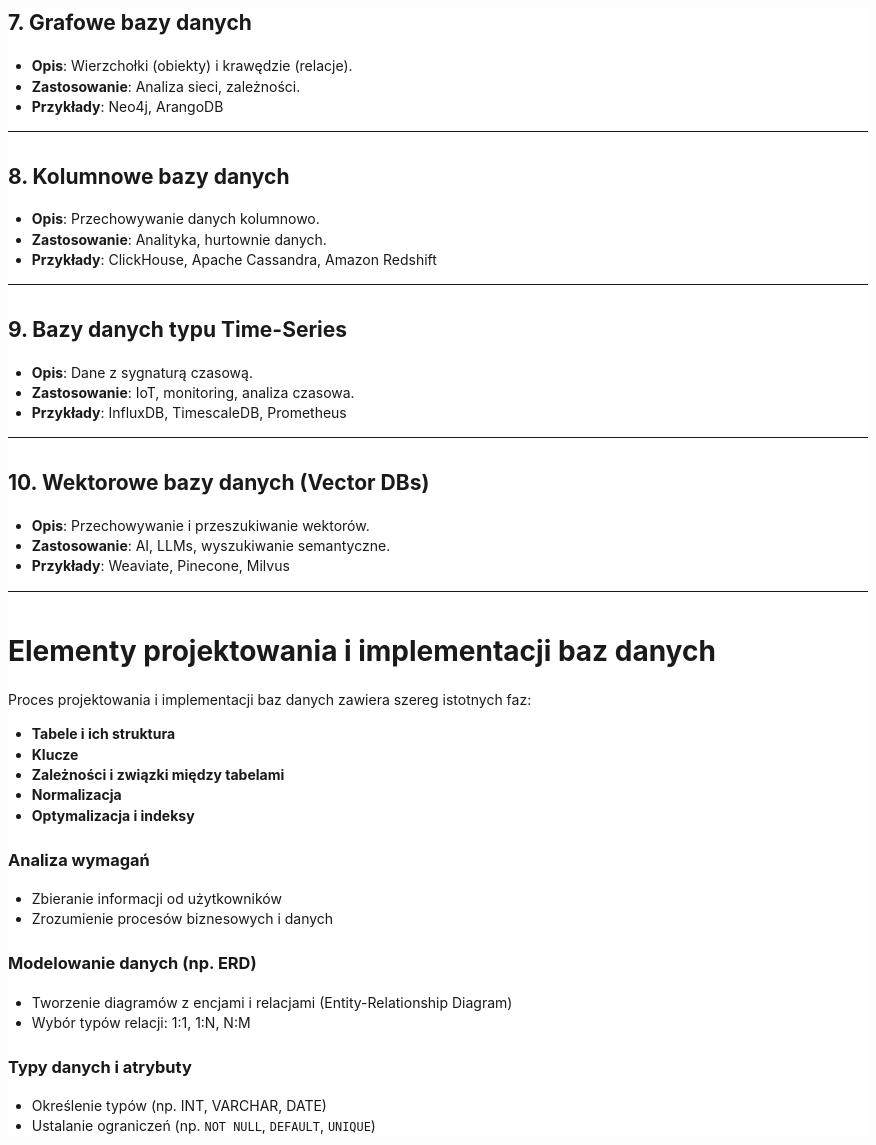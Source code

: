 ## 7. Grafowe bazy danych
- **Opis**: Wierzchołki (obiekty) i krawędzie (relacje).
- **Zastosowanie**: Analiza sieci, zależności.
- **Przykłady**: Neo4j, ArangoDB

---

## 8. Kolumnowe bazy danych
- **Opis**: Przechowywanie danych kolumnowo.
- **Zastosowanie**: Analityka, hurtownie danych.
- **Przykłady**: ClickHouse, Apache Cassandra, Amazon Redshift

---

## 9. Bazy danych typu Time-Series
- **Opis**: Dane z sygnaturą czasową.
- **Zastosowanie**: IoT, monitoring, analiza czasowa.
- **Przykłady**: InfluxDB, TimescaleDB, Prometheus

---

## 10. Wektorowe bazy danych (Vector DBs)
- **Opis**: Przechowywanie i przeszukiwanie wektorów.
- **Zastosowanie**: AI, LLMs, wyszukiwanie semantyczne.
- **Przykłady**: Weaviate, Pinecone, Milvus

---

# Elementy projektowania i implementacji baz danych

Proces projektowania i implementacji baz danych zawiera szereg istotnych faz:
- **Tabele i ich struktura**
- **Klucze**
- **Zależności i związki między tabelami**
- **Normalizacja**
- **Optymalizacja i indeksy**

### Analiza wymagań
- Zbieranie informacji od użytkowników
- Zrozumienie procesów biznesowych i danych

### Modelowanie danych (np. ERD)
- Tworzenie diagramów z encjami i relacjami (Entity-Relationship Diagram)
- Wybór typów relacji: 1:1, 1:N, N:M

### Typy danych i atrybuty
- Określenie typów (np. INT, VARCHAR, DATE)
- Ustalanie ograniczeń (np. `NOT NULL`, `DEFAULT`, `UNIQUE`)
